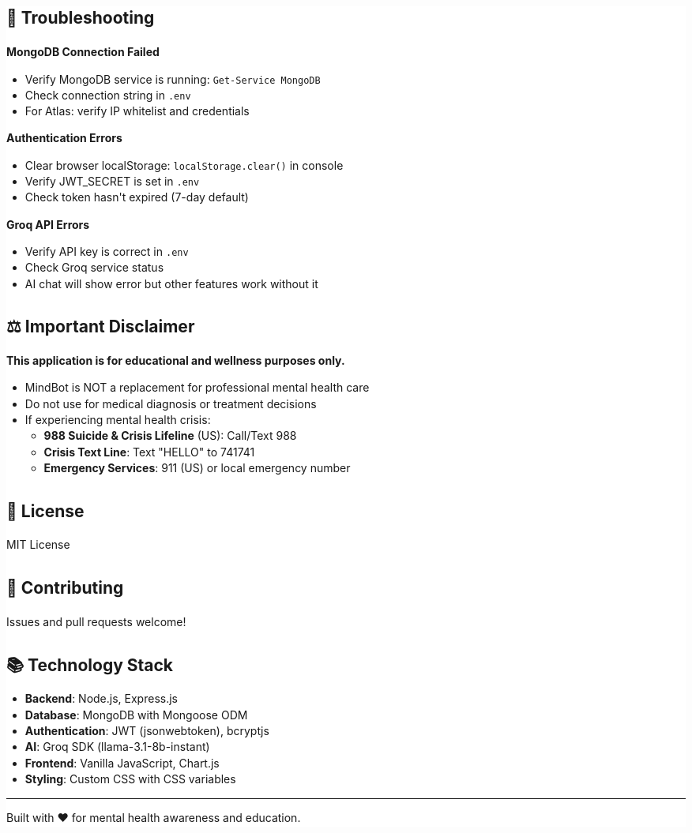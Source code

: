 ## 🐛 Troubleshooting

**MongoDB Connection Failed**
- Verify MongoDB service is running: `Get-Service MongoDB`
- Check connection string in `.env`
- For Atlas: verify IP whitelist and credentials

**Authentication Errors**
- Clear browser localStorage: `localStorage.clear()` in console
- Verify JWT_SECRET is set in `.env`
- Check token hasn't expired (7-day default)

**Groq API Errors**
- Verify API key is correct in `.env`
- Check Groq service status
- AI chat will show error but other features work without it

## ⚖️ Important Disclaimer

**This application is for educational and wellness purposes only.**

- MindBot is NOT a replacement for professional mental health care
- Do not use for medical diagnosis or treatment decisions
- If experiencing mental health crisis:
  - **988 Suicide & Crisis Lifeline** (US): Call/Text 988
  - **Crisis Text Line**: Text "HELLO" to 741741
  - **Emergency Services**: 911 (US) or local emergency number

## 📜 License

MIT License

## 🤝 Contributing

Issues and pull requests welcome!

## 📚 Technology Stack

- **Backend**: Node.js, Express.js
- **Database**: MongoDB with Mongoose ODM
- **Authentication**: JWT (jsonwebtoken), bcryptjs
- **AI**: Groq SDK (llama-3.1-8b-instant)
- **Frontend**: Vanilla JavaScript, Chart.js
- **Styling**: Custom CSS with CSS variables

---

Built with ❤️ for mental health awareness and education.
